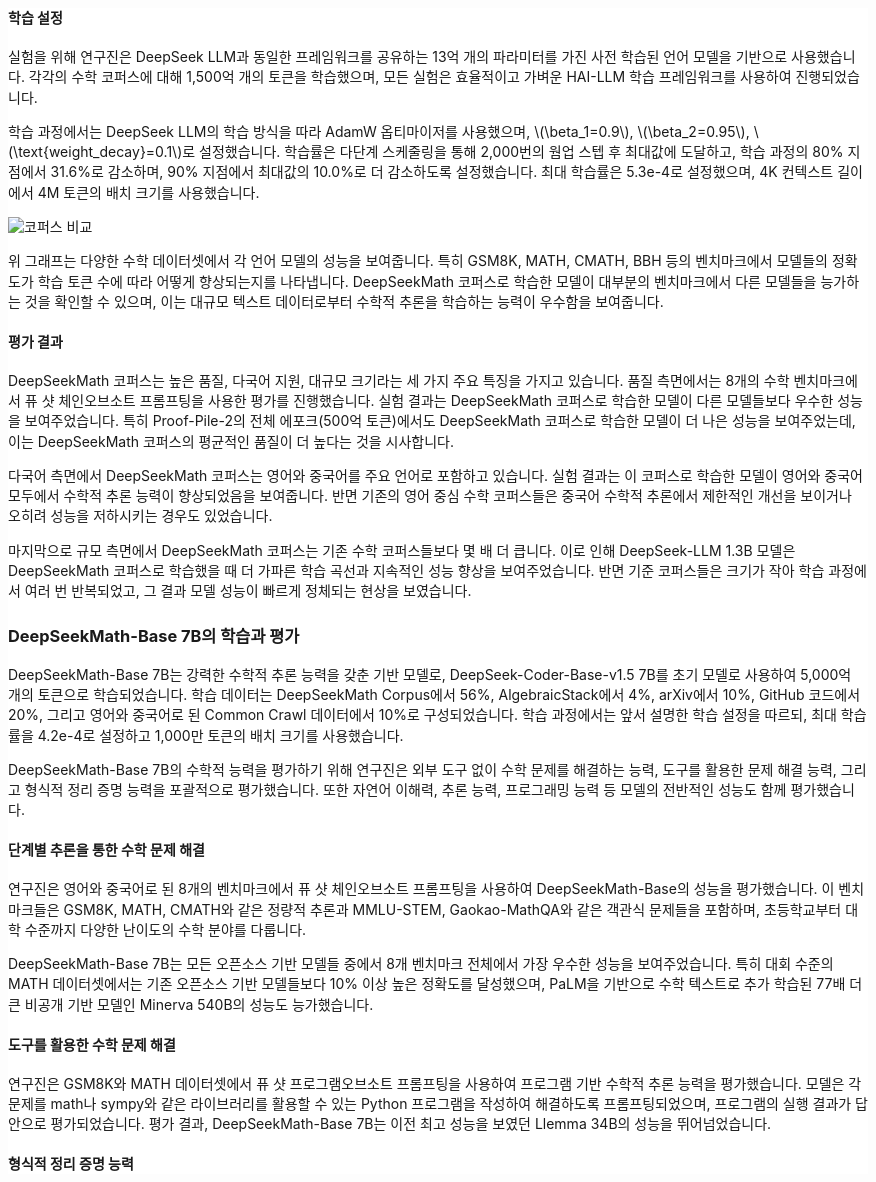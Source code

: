 #### 학습 설정

실험을 위해 연구진은 DeepSeek LLM과 동일한 프레임워크를 공유하는 13억 개의 파라미터를 가진 사전 학습된 언어 모델을 기반으로 사용했습니다. 각각의 수학 코퍼스에 대해 1,500억 개의 토큰을 학습했으며, 모든 실험은 효율적이고 가벼운 HAI-LLM 학습 프레임워크를 사용하여 진행되었습니다.

학습 과정에서는 DeepSeek LLM의 학습 방식을 따라 AdamW 옵티마이저를 사용했으며, \\(\beta_1=0.9\\), \\(\beta_2=0.95\\), \\(\text{weight\_decay}=0.1\\)로 설정했습니다. 학습률은 다단계 스케줄링을 통해 2,000번의 웜업 스텝 후 최대값에 도달하고, 학습 과정의 80% 지점에서 31.6%로 감소하며, 90% 지점에서 최대값의 10.0%로 더 감소하도록 설정했습니다. 최대 학습률은 5.3e-4로 설정했으며, 4K 컨텍스트 길이에서 4M 토큰의 배치 크기를 사용했습니다.

![코퍼스 비교](https://ar5iv.org//html/2402.03300/assets/figures/corpus_comparisons.png)

위 그래프는 다양한 수학 데이터셋에서 각 언어 모델의 성능을 보여줍니다. 특히 GSM8K, MATH, CMATH, BBH 등의 벤치마크에서 모델들의 정확도가 학습 토큰 수에 따라 어떻게 향상되는지를 나타냅니다. DeepSeekMath 코퍼스로 학습한 모델이 대부분의 벤치마크에서 다른 모델들을 능가하는 것을 확인할 수 있으며, 이는 대규모 텍스트 데이터로부터 수학적 추론을 학습하는 능력이 우수함을 보여줍니다.

#### 평가 결과

DeepSeekMath 코퍼스는 높은 품질, 다국어 지원, 대규모 크기라는 세 가지 주요 특징을 가지고 있습니다. 품질 측면에서는 8개의 수학 벤치마크에서 퓨 샷 체인오브소트 프롬프팅을 사용한 평가를 진행했습니다. 실험 결과는 DeepSeekMath 코퍼스로 학습한 모델이 다른 모델들보다 우수한 성능을 보여주었습니다. 특히 Proof-Pile-2의 전체 에포크(500억 토큰)에서도 DeepSeekMath 코퍼스로 학습한 모델이 더 나은 성능을 보여주었는데, 이는 DeepSeekMath 코퍼스의 평균적인 품질이 더 높다는 것을 시사합니다.

다국어 측면에서 DeepSeekMath 코퍼스는 영어와 중국어를 주요 언어로 포함하고 있습니다. 실험 결과는 이 코퍼스로 학습한 모델이 영어와 중국어 모두에서 수학적 추론 능력이 향상되었음을 보여줍니다. 반면 기존의 영어 중심 수학 코퍼스들은 중국어 수학적 추론에서 제한적인 개선을 보이거나 오히려 성능을 저하시키는 경우도 있었습니다.

마지막으로 규모 측면에서 DeepSeekMath 코퍼스는 기존 수학 코퍼스들보다 몇 배 더 큽니다. 이로 인해 DeepSeek-LLM 1.3B 모델은 DeepSeekMath 코퍼스로 학습했을 때 더 가파른 학습 곡선과 지속적인 성능 향상을 보여주었습니다. 반면 기준 코퍼스들은 크기가 작아 학습 과정에서 여러 번 반복되었고, 그 결과 모델 성능이 빠르게 정체되는 현상을 보였습니다.

### DeepSeekMath-Base 7B의 학습과 평가

DeepSeekMath-Base 7B는 강력한 수학적 추론 능력을 갖춘 기반 모델로, DeepSeek-Coder-Base-v1.5 7B를 초기 모델로 사용하여 5,000억 개의 토큰으로 학습되었습니다. 학습 데이터는 DeepSeekMath Corpus에서 56%, AlgebraicStack에서 4%, arXiv에서 10%, GitHub 코드에서 20%, 그리고 영어와 중국어로 된 Common Crawl 데이터에서 10%로 구성되었습니다. 학습 과정에서는 앞서 설명한 학습 설정을 따르되, 최대 학습률을 4.2e-4로 설정하고 1,000만 토큰의 배치 크기를 사용했습니다.

DeepSeekMath-Base 7B의 수학적 능력을 평가하기 위해 연구진은 외부 도구 없이 수학 문제를 해결하는 능력, 도구를 활용한 문제 해결 능력, 그리고 형식적 정리 증명 능력을 포괄적으로 평가했습니다. 또한 자연어 이해력, 추론 능력, 프로그래밍 능력 등 모델의 전반적인 성능도 함께 평가했습니다.

#### 단계별 추론을 통한 수학 문제 해결

연구진은 영어와 중국어로 된 8개의 벤치마크에서 퓨 샷 체인오브소트 프롬프팅을 사용하여 DeepSeekMath-Base의 성능을 평가했습니다. 이 벤치마크들은 GSM8K, MATH, CMATH와 같은 정량적 추론과 MMLU-STEM, Gaokao-MathQA와 같은 객관식 문제들을 포함하며, 초등학교부터 대학 수준까지 다양한 난이도의 수학 분야를 다룹니다.

DeepSeekMath-Base 7B는 모든 오픈소스 기반 모델들 중에서 8개 벤치마크 전체에서 가장 우수한 성능을 보여주었습니다. 특히 대회 수준의 MATH 데이터셋에서는 기존 오픈소스 기반 모델들보다 10% 이상 높은 정확도를 달성했으며, PaLM을 기반으로 수학 텍스트로 추가 학습된 77배 더 큰 비공개 기반 모델인 Minerva 540B의 성능도 능가했습니다.

#### 도구를 활용한 수학 문제 해결

연구진은 GSM8K와 MATH 데이터셋에서 퓨 샷 프로그램오브소트 프롬프팅을 사용하여 프로그램 기반 수학적 추론 능력을 평가했습니다. 모델은 각 문제를 math나 sympy와 같은 라이브러리를 활용할 수 있는 Python 프로그램을 작성하여 해결하도록 프롬프팅되었으며, 프로그램의 실행 결과가 답안으로 평가되었습니다. 평가 결과, DeepSeekMath-Base 7B는 이전 최고 성능을 보였던 Llemma 34B의 성능을 뛰어넘었습니다.
#### 형식적 정리 증명 능력
